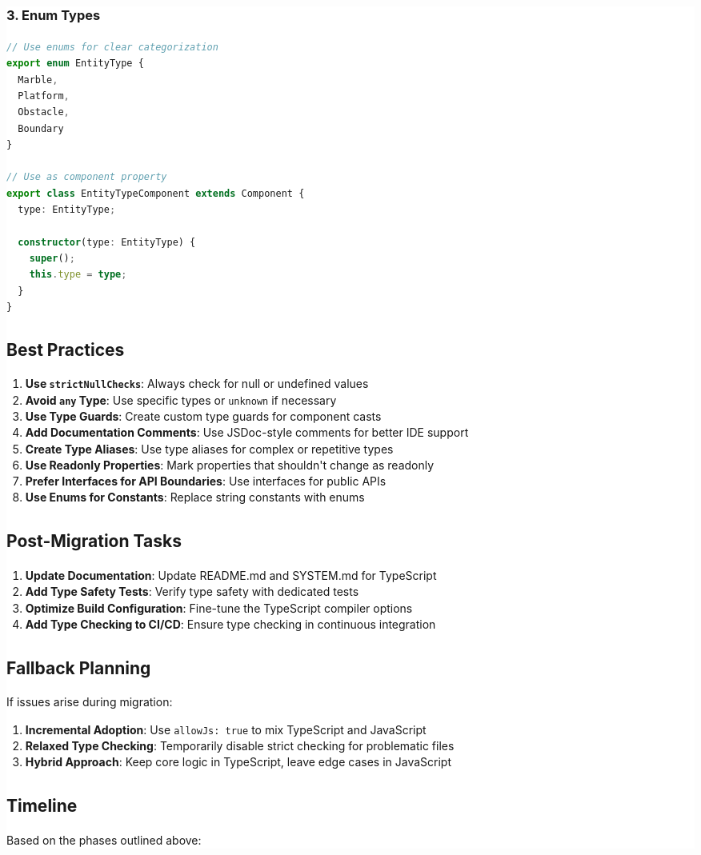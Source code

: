 ### 3. Enum Types

```typescript
// Use enums for clear categorization
export enum EntityType {
  Marble,
  Platform,
  Obstacle,
  Boundary
}

// Use as component property
export class EntityTypeComponent extends Component {
  type: EntityType;
  
  constructor(type: EntityType) {
    super();
    this.type = type;
  }
}
```

## Best Practices

1. **Use `strictNullChecks`**: Always check for null or undefined values
2. **Avoid `any` Type**: Use specific types or `unknown` if necessary
3. **Use Type Guards**: Create custom type guards for component casts
4. **Add Documentation Comments**: Use JSDoc-style comments for better IDE support
5. **Create Type Aliases**: Use type aliases for complex or repetitive types
6. **Use Readonly Properties**: Mark properties that shouldn't change as readonly
7. **Prefer Interfaces for API Boundaries**: Use interfaces for public APIs
8. **Use Enums for Constants**: Replace string constants with enums

## Post-Migration Tasks

1. **Update Documentation**: Update README.md and SYSTEM.md for TypeScript
2. **Add Type Safety Tests**: Verify type safety with dedicated tests
3. **Optimize Build Configuration**: Fine-tune the TypeScript compiler options
4. **Add Type Checking to CI/CD**: Ensure type checking in continuous integration

## Fallback Planning

If issues arise during migration:

1. **Incremental Adoption**: Use `allowJs: true` to mix TypeScript and JavaScript
2. **Relaxed Type Checking**: Temporarily disable strict checking for problematic files
3. **Hybrid Approach**: Keep core logic in TypeScript, leave edge cases in JavaScript

## Timeline

Based on the phases outlined above:
